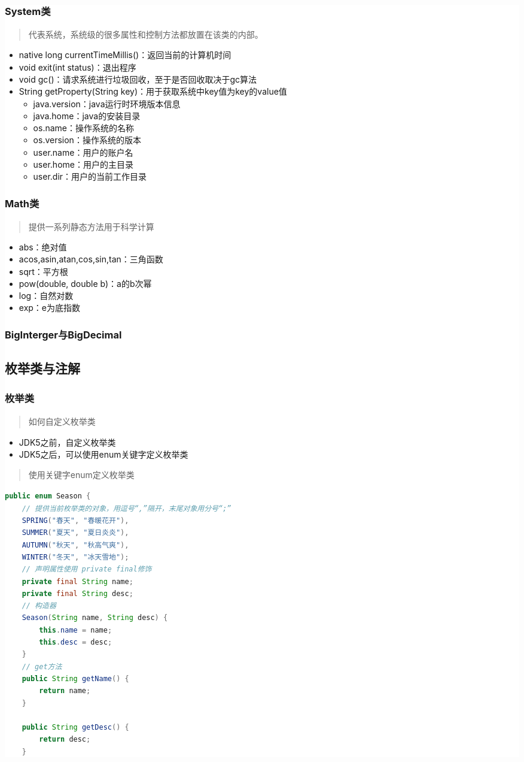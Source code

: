 

### System类

> 代表系统，系统级的很多属性和控制方法都放置在该类的内部。

- native long currentTimeMillis()：返回当前的计算机时间
- void exit(int status)：退出程序
- void gc()：请求系统进行垃圾回收，至于是否回收取决于gc算法
- String getProperty(String key)：用于获取系统中key值为key的value值
  - java.version：java运行时环境版本信息
  - java.home：java的安装目录
  - os.name：操作系统的名称
  - os.version：操作系统的版本
  - user.name：用户的账户名
  - user.home：用户的主目录
  - user.dir：用户的当前工作目录

### Math类

> 提供一系列静态方法用于科学计算

- abs：绝对值
- acos,asin,atan,cos,sin,tan：三角函数
- sqrt：平方根
- pow(double, double b)：a的b次幂
- log：自然对数
- exp：e为底指数

### BigInterger与BigDecimal



## 枚举类与注解

### 枚举类

> 如何自定义枚举类

- JDK5之前，自定义枚举类
- JDK5之后，可以使用enum关键字定义枚举类

> 使用关键字enum定义枚举类

```java
public enum Season {
    // 提供当前枚举类的对象，用逗号“,”隔开，末尾对象用分号“;”
    SPRING("春天", "春暖花开"),
    SUMMER("夏天", "夏日炎炎"),
    AUTUMN("秋天", "秋高气爽"),
    WINTER("冬天", "冰天雪地");
    // 声明属性使用 private final修饰
    private final String name;
    private final String desc;
    // 构造器
    Season(String name, String desc) {
        this.name = name;
        this.desc = desc;
    }
    // get方法
    public String getName() {
        return name;
    }

    public String getDesc() {
        return desc;
    }
```